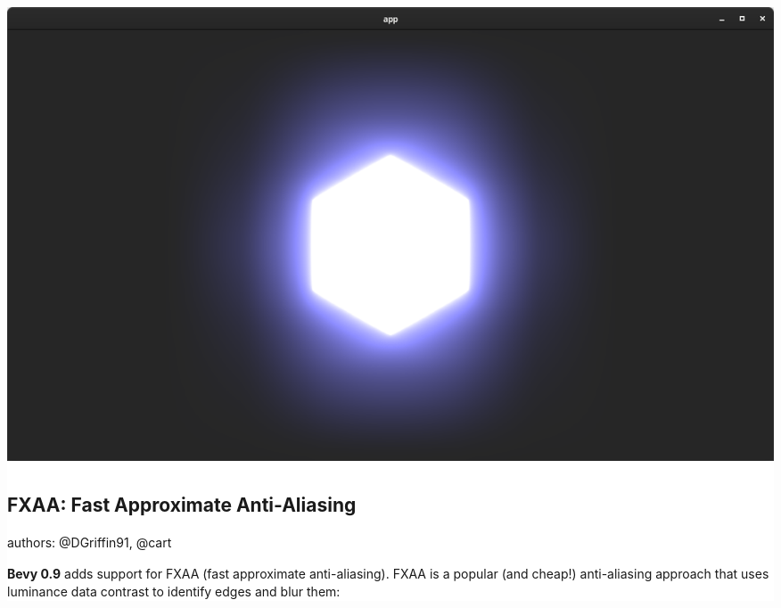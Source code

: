 ![2D bloom](2d_bloom.png)

[`BloomSettings`]: https://docs.rs/bevy/0.9.0/bevy/core_pipeline/bloom/struct.BloomSettings.html

## FXAA: Fast Approximate Anti-Aliasing

<div class="release-feature-authors">authors: @DGriffin91, @cart</div>

**Bevy 0.9** adds support for FXAA (fast approximate anti-aliasing). FXAA is a popular (and cheap!) anti-aliasing approach that uses luminance data contrast to identify edges and blur them:


[`TextureFormat`]: https://docs.rs/bevy/0.9.0/bevy/render/render_resource/enum.TextureFormat.html
[`DynamicSceneBuilder`]: https://docs.rs/bevy/0.9.0/bevy/scene/struct.DynamicSceneBuilder.html
[`Scene`]: https://docs.rs/bevy/0.9.0/bevy/scene/struct.Scene.html
[`DynamicScene`]: https://docs.rs/bevy/0.9.0/bevy/scene/struct.DynamicScene.html
[`Bundle`]: https://docs.rs/bevy/0.9.0/bevy/ecs/bundle/trait.Bundle.html
[`Component`]: https://docs.rs/bevy/0.9.0/bevy/ecs/component/trait.Component.html
[`World`]: https://docs.rs/bevy/0.9.0/bevy/ecs/world/struct.World.html
[`System`]: https://docs.rs/bevy/0.9.0/bevy/ecs/system/trait.System.html
[`QueryState`]: https://docs.rs/bevy/0.9.0/bevy/ecs/query/struct.QueryState.html
[`SystemState`]: https://docs.rs/bevy/0.9.0/bevy/ecs/system/struct.SystemState.html
[`Local`]: https://docs.rs/bevy/0.9.0/bevy/ecs/system/struct.Local.html
[`WorldQuery`]: https://docs.rs/bevy/0.9.0/bevy/ecs/query/trait.WorldQuery.html
[`Resource`]: https://docs.rs/bevy/0.9.0/bevy/ecs/system/trait.Resource.html
[`Reflect`]: https://docs.rs/bevy/0.9.0/bevy/reflect/trait.Reflect.html
[`viewport_to_world`]: https://docs.rs/bevy/0.9.0/bevy/render/camera/struct.Camera.html#method.viewport_to_world
[`Sprite`]: https://docs.rs/bevy/0.9.0/bevy/sprite/struct.Sprite.html
[`TextureAtlasSprite`]: https://docs.rs/bevy/0.9.0/bevy/sprite/struct.TextureAtlasSprite.html
[`ZIndex`]: https://docs.rs/bevy/0.9.0/bevy/ui/enum.ZIndex.html
[`UiScale`]: https://docs.rs/bevy/0.9.0/bevy/ui/struct.UiScale.html
[`Time`]: https://docs.rs/bevy/0.9.0/bevy/time/struct.Time.html
[6545]: https://github.com/bevyengine/bevy/pull/6545
[6543]: https://github.com/bevyengine/bevy/pull/6543
[6533]: https://github.com/bevyengine/bevy/pull/6533
[6515]: https://github.com/bevyengine/bevy/pull/6515
[6509]: https://github.com/bevyengine/bevy/pull/6509
[6502]: https://github.com/bevyengine/bevy/pull/6502
[6494]: https://github.com/bevyengine/bevy/pull/6494
[6488]: https://github.com/bevyengine/bevy/pull/6488
[6487]: https://github.com/bevyengine/bevy/pull/6487
[6485]: https://github.com/bevyengine/bevy/pull/6485
[6481]: https://github.com/bevyengine/bevy/pull/6481
[6479]: https://github.com/bevyengine/bevy/pull/6479
[6478]: https://github.com/bevyengine/bevy/pull/6478
[6473]: https://github.com/bevyengine/bevy/pull/6473
[6470]: https://github.com/bevyengine/bevy/pull/6470
[6468]: https://github.com/bevyengine/bevy/pull/6468
[6464]: https://github.com/bevyengine/bevy/pull/6464
[6461]: https://github.com/bevyengine/bevy/pull/6461
[6460]: https://github.com/bevyengine/bevy/pull/6460
[6459]: https://github.com/bevyengine/bevy/pull/6459
[6452]: https://github.com/bevyengine/bevy/pull/6452
[6444]: https://github.com/bevyengine/bevy/pull/6444
[6443]: https://github.com/bevyengine/bevy/pull/6443
[6442]: https://github.com/bevyengine/bevy/pull/6442
[6439]: https://github.com/bevyengine/bevy/pull/6439
[6437]: https://github.com/bevyengine/bevy/pull/6437
[6429]: https://github.com/bevyengine/bevy/pull/6429
[6427]: https://github.com/bevyengine/bevy/pull/6427
[6425]: https://github.com/bevyengine/bevy/pull/6425
[6423]: https://github.com/bevyengine/bevy/pull/6423
[6422]: https://github.com/bevyengine/bevy/pull/6422
[6416]: https://github.com/bevyengine/bevy/pull/6416
[6415]: https://github.com/bevyengine/bevy/pull/6415
[6411]: https://github.com/bevyengine/bevy/pull/6411
[6410]: https://github.com/bevyengine/bevy/pull/6410
[6401]: https://github.com/bevyengine/bevy/pull/6401
[6400]: https://github.com/bevyengine/bevy/pull/6400
[6398]: https://github.com/bevyengine/bevy/pull/6398
[6397]: https://github.com/bevyengine/bevy/pull/6397
[6393]: https://github.com/bevyengine/bevy/pull/6393
[6392]: https://github.com/bevyengine/bevy/pull/6392
[6384]: https://github.com/bevyengine/bevy/pull/6384
[6382]: https://github.com/bevyengine/bevy/pull/6382
[6381]: https://github.com/bevyengine/bevy/pull/6381
[6380]: https://github.com/bevyengine/bevy/pull/6380
[6379]: https://github.com/bevyengine/bevy/pull/6379
[6374]: https://github.com/bevyengine/bevy/pull/6374
[6372]: https://github.com/bevyengine/bevy/pull/6372
[6360]: https://github.com/bevyengine/bevy/pull/6360
[6357]: https://github.com/bevyengine/bevy/pull/6357
[6354]: https://github.com/bevyengine/bevy/pull/6354
[6351]: https://github.com/bevyengine/bevy/pull/6351
[6350]: https://github.com/bevyengine/bevy/pull/6350
[6349]: https://github.com/bevyengine/bevy/pull/6349
[6345]: https://github.com/bevyengine/bevy/pull/6345
[6342]: https://github.com/bevyengine/bevy/pull/6342
[6341]: https://github.com/bevyengine/bevy/pull/6341
[6337]: https://github.com/bevyengine/bevy/pull/6337
[6336]: https://github.com/bevyengine/bevy/pull/6336
[6331]: https://github.com/bevyengine/bevy/pull/6331
[6329]: https://github.com/bevyengine/bevy/pull/6329
[6321]: https://github.com/bevyengine/bevy/pull/6321
[6319]: https://github.com/bevyengine/bevy/pull/6319
[6318]: https://github.com/bevyengine/bevy/pull/6318
[6308]: https://github.com/bevyengine/bevy/pull/6308
[6303]: https://github.com/bevyengine/bevy/pull/6303
[6290]: https://github.com/bevyengine/bevy/pull/6290
[6288]: https://github.com/bevyengine/bevy/pull/6288
[6274]: https://github.com/bevyengine/bevy/pull/6274
[6273]: https://github.com/bevyengine/bevy/pull/6273
[6268]: https://github.com/bevyengine/bevy/pull/6268
[6257]: https://github.com/bevyengine/bevy/pull/6257
[6249]: https://github.com/bevyengine/bevy/pull/6249
[6248]: https://github.com/bevyengine/bevy/pull/6248
[6247]: https://github.com/bevyengine/bevy/pull/6247
[6242]: https://github.com/bevyengine/bevy/pull/6242
[6237]: https://github.com/bevyengine/bevy/pull/6237
[6233]: https://github.com/bevyengine/bevy/pull/6233
[6232]: https://github.com/bevyengine/bevy/pull/6232
[6230]: https://github.com/bevyengine/bevy/pull/6230
[6229]: https://github.com/bevyengine/bevy/pull/6229
[6227]: https://github.com/bevyengine/bevy/pull/6227
[6222]: https://github.com/bevyengine/bevy/pull/6222
[6218]: https://github.com/bevyengine/bevy/pull/6218
[6214]: https://github.com/bevyengine/bevy/pull/6214
[6211]: https://github.com/bevyengine/bevy/pull/6211
[6210]: https://github.com/bevyengine/bevy/pull/6210
[6209]: https://github.com/bevyengine/bevy/pull/6209
[6200]: https://github.com/bevyengine/bevy/pull/6200
[6199]: https://github.com/bevyengine/bevy/pull/6199
[6194]: https://github.com/bevyengine/bevy/pull/6194
[6193]: https://github.com/bevyengine/bevy/pull/6193
[6192]: https://github.com/bevyengine/bevy/pull/6192
[6191]: https://github.com/bevyengine/bevy/pull/6191
[6189]: https://github.com/bevyengine/bevy/pull/6189
[6187]: https://github.com/bevyengine/bevy/pull/6187
[6185]: https://github.com/bevyengine/bevy/pull/6185
[6180]: https://github.com/bevyengine/bevy/pull/6180
[6176]: https://github.com/bevyengine/bevy/pull/6176
[6170]: https://github.com/bevyengine/bevy/pull/6170
[6167]: https://github.com/bevyengine/bevy/pull/6167
[6159]: https://github.com/bevyengine/bevy/pull/6159
[6158]: https://github.com/bevyengine/bevy/pull/6158
[6152]: https://github.com/bevyengine/bevy/pull/6152
[6140]: https://github.com/bevyengine/bevy/pull/6140
[6134]: https://github.com/bevyengine/bevy/pull/6134
[6133]: https://github.com/bevyengine/bevy/pull/6133
[6132]: https://github.com/bevyengine/bevy/pull/6132
[6127]: https://github.com/bevyengine/bevy/pull/6127
[6126]: https://github.com/bevyengine/bevy/pull/6126
[6123]: https://github.com/bevyengine/bevy/pull/6123
[6121]: https://github.com/bevyengine/bevy/pull/6121
[6115]: https://github.com/bevyengine/bevy/pull/6115
[6114]: https://github.com/bevyengine/bevy/pull/6114
[6113]: https://github.com/bevyengine/bevy/pull/6113
[6107]: https://github.com/bevyengine/bevy/pull/6107
[6100]: https://github.com/bevyengine/bevy/pull/6100
[6088]: https://github.com/bevyengine/bevy/pull/6088
[6087]: https://github.com/bevyengine/bevy/pull/6087
[6084]: https://github.com/bevyengine/bevy/pull/6084
[6083]: https://github.com/bevyengine/bevy/pull/6083
[6074]: https://github.com/bevyengine/bevy/pull/6074
[6068]: https://github.com/bevyengine/bevy/pull/6068
[6066]: https://github.com/bevyengine/bevy/pull/6066
[6057]: https://github.com/bevyengine/bevy/pull/6057
[6054]: https://github.com/bevyengine/bevy/pull/6054
[6049]: https://github.com/bevyengine/bevy/pull/6049
[6047]: https://github.com/bevyengine/bevy/pull/6047
[6039]: https://github.com/bevyengine/bevy/pull/6039
[6029]: https://github.com/bevyengine/bevy/pull/6029
[6025]: https://github.com/bevyengine/bevy/pull/6025
[6023]: https://github.com/bevyengine/bevy/pull/6023
[6020]: https://github.com/bevyengine/bevy/pull/6020
[6017]: https://github.com/bevyengine/bevy/pull/6017
[6015]: https://github.com/bevyengine/bevy/pull/6015
[6014]: https://github.com/bevyengine/bevy/pull/6014
[6009]: https://github.com/bevyengine/bevy/pull/6009
[6008]: https://github.com/bevyengine/bevy/pull/6008
[6000]: https://github.com/bevyengine/bevy/pull/6000
[5994]: https://github.com/bevyengine/bevy/pull/5994
[5993]: https://github.com/bevyengine/bevy/pull/5993
[5991]: https://github.com/bevyengine/bevy/pull/5991
[5988]: https://github.com/bevyengine/bevy/pull/5988
[5987]: https://github.com/bevyengine/bevy/pull/5987
[5982]: https://github.com/bevyengine/bevy/pull/5982
[5978]: https://github.com/bevyengine/bevy/pull/5978
[5971]: https://github.com/bevyengine/bevy/pull/5971
[5968]: https://github.com/bevyengine/bevy/pull/5968
[5957]: https://github.com/bevyengine/bevy/pull/5957
[5952]: https://github.com/bevyengine/bevy/pull/5952
[5949]: https://github.com/bevyengine/bevy/pull/5949
[5948]: https://github.com/bevyengine/bevy/pull/5948
[5947]: https://github.com/bevyengine/bevy/pull/5947
[5945]: https://github.com/bevyengine/bevy/pull/5945
[5942]: https://github.com/bevyengine/bevy/pull/5942
[5923]: https://github.com/bevyengine/bevy/pull/5923
[5917]: https://github.com/bevyengine/bevy/pull/5917
[5916]: https://github.com/bevyengine/bevy/pull/5916
[5895]: https://github.com/bevyengine/bevy/pull/5895
[5886]: https://github.com/bevyengine/bevy/pull/5886
[5883]: https://github.com/bevyengine/bevy/pull/5883
[5878]: https://github.com/bevyengine/bevy/pull/5878
[5877]: https://github.com/bevyengine/bevy/pull/5877
[5871]: https://github.com/bevyengine/bevy/pull/5871
[5865]: https://github.com/bevyengine/bevy/pull/5865
[5864]: https://github.com/bevyengine/bevy/pull/5864
[5863]: https://github.com/bevyengine/bevy/pull/5863
[5857]: https://github.com/bevyengine/bevy/pull/5857
[5855]: https://github.com/bevyengine/bevy/pull/5855
[5854]: https://github.com/bevyengine/bevy/pull/5854
[5853]: https://github.com/bevyengine/bevy/pull/5853
[5847]: https://github.com/bevyengine/bevy/pull/5847
[5838]: https://github.com/bevyengine/bevy/pull/5838
[5835]: https://github.com/bevyengine/bevy/pull/5835
[5827]: https://github.com/bevyengine/bevy/pull/5827
[5826]: https://github.com/bevyengine/bevy/pull/5826
[5825]: https://github.com/bevyengine/bevy/pull/5825
[5819]: https://github.com/bevyengine/bevy/pull/5819
[5814]: https://github.com/bevyengine/bevy/pull/5814
[5813]: https://github.com/bevyengine/bevy/pull/5813
[5806]: https://github.com/bevyengine/bevy/pull/5806
[5797]: https://github.com/bevyengine/bevy/pull/5797
[5783]: https://github.com/bevyengine/bevy/pull/5783
[5782]: https://github.com/bevyengine/bevy/pull/5782
[5780]: https://github.com/bevyengine/bevy/pull/5780
[5776]: https://github.com/bevyengine/bevy/pull/5776
[5766]: https://github.com/bevyengine/bevy/pull/5766
[5761]: https://github.com/bevyengine/bevy/pull/5761
[5758]: https://github.com/bevyengine/bevy/pull/5758
[5757]: https://github.com/bevyengine/bevy/pull/5757
[5752]: https://github.com/bevyengine/bevy/pull/5752
[5751]: https://github.com/bevyengine/bevy/pull/5751
[5747]: https://github.com/bevyengine/bevy/pull/5747
[5731]: https://github.com/bevyengine/bevy/pull/5731
[5730]: https://github.com/bevyengine/bevy/pull/5730
[5729]: https://github.com/bevyengine/bevy/pull/5729
[5728]: https://github.com/bevyengine/bevy/pull/5728
[5723]: https://github.com/bevyengine/bevy/pull/5723
[5720]: https://github.com/bevyengine/bevy/pull/5720
[5708]: https://github.com/bevyengine/bevy/pull/5708
[5688]: https://github.com/bevyengine/bevy/pull/5688
[5686]: https://github.com/bevyengine/bevy/pull/5686
[5685]: https://github.com/bevyengine/bevy/pull/5685
[5676]: https://github.com/bevyengine/bevy/pull/5676
[5666]: https://github.com/bevyengine/bevy/pull/5666
[5664]: https://github.com/bevyengine/bevy/pull/5664
[5658]: https://github.com/bevyengine/bevy/pull/5658
[5635]: https://github.com/bevyengine/bevy/pull/5635
[5630]: https://github.com/bevyengine/bevy/pull/5630
[5626]: https://github.com/bevyengine/bevy/pull/5626
[5613]: https://github.com/bevyengine/bevy/pull/5613
[5608]: https://github.com/bevyengine/bevy/pull/5608
[5601]: https://github.com/bevyengine/bevy/pull/5601
[5593]: https://github.com/bevyengine/bevy/pull/5593
[5587]: https://github.com/bevyengine/bevy/pull/5587
[5586]: https://github.com/bevyengine/bevy/pull/5586
[5582]: https://github.com/bevyengine/bevy/pull/5582
[5577]: https://github.com/bevyengine/bevy/pull/5577
[5566]: https://github.com/bevyengine/bevy/pull/5566
[5560]: https://github.com/bevyengine/bevy/pull/5560
[5558]: https://github.com/bevyengine/bevy/pull/5558
[5557]: https://github.com/bevyengine/bevy/pull/5557
[5556]: https://github.com/bevyengine/bevy/pull/5556
[5554]: https://github.com/bevyengine/bevy/pull/5554
[5546]: https://github.com/bevyengine/bevy/pull/5546
[5537]: https://github.com/bevyengine/bevy/pull/5537
[5531]: https://github.com/bevyengine/bevy/pull/5531
[5527]: https://github.com/bevyengine/bevy/pull/5527
[5512]: https://github.com/bevyengine/bevy/pull/5512
[5509]: https://github.com/bevyengine/bevy/pull/5509
[5495]: https://github.com/bevyengine/bevy/pull/5495
[5483]: https://github.com/bevyengine/bevy/pull/5483
[5481]: https://github.com/bevyengine/bevy/pull/5481
[5473]: https://github.com/bevyengine/bevy/pull/5473
[5461]: https://github.com/bevyengine/bevy/pull/5461
[5413]: https://github.com/bevyengine/bevy/pull/5413
[5409]: https://github.com/bevyengine/bevy/pull/5409
[5402]: https://github.com/bevyengine/bevy/pull/5402
[5340]: https://github.com/bevyengine/bevy/pull/5340
[5325]: https://github.com/bevyengine/bevy/pull/5325
[5321]: https://github.com/bevyengine/bevy/pull/5321
[5296]: https://github.com/bevyengine/bevy/pull/5296
[5264]: https://github.com/bevyengine/bevy/pull/5264
[5250]: https://github.com/bevyengine/bevy/pull/5250
[5205]: https://github.com/bevyengine/bevy/pull/5205
[5096]: https://github.com/bevyengine/bevy/pull/5096
[4992]: https://github.com/bevyengine/bevy/pull/4992
[4970]: https://github.com/bevyengine/bevy/pull/4970
[4919]: https://github.com/bevyengine/bevy/pull/4919
[4809]: https://github.com/bevyengine/bevy/pull/4809
[4800]: https://github.com/bevyengine/bevy/pull/4800
[4761]: https://github.com/bevyengine/bevy/pull/4761
[4724]: https://github.com/bevyengine/bevy/pull/4724
[4466]: https://github.com/bevyengine/bevy/pull/4466
[4460]: https://github.com/bevyengine/bevy/pull/4460
[4452]: https://github.com/bevyengine/bevy/pull/4452
[4352]: https://github.com/bevyengine/bevy/pull/4352
[4109]: https://github.com/bevyengine/bevy/pull/4109
[3425]: https://github.com/bevyengine/bevy/pull/3425
[3009]: https://github.com/bevyengine/bevy/pull/3009
[2975]: https://github.com/bevyengine/bevy/pull/2975